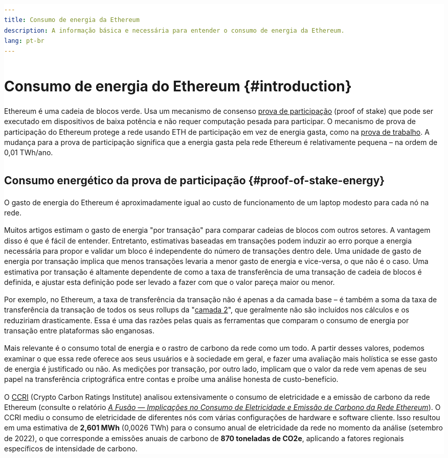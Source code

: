 ```yaml
---
title: Consumo de energia da Ethereum
description: A informação básica e necessária para entender o consumo de energia da Ethereum.
lang: pt-br
---
```


# Consumo de energia do Ethereum {#introduction}

Ethereum é uma cadeia de blocos verde. Usa um mecanismo de consenso [prova de participação](/developers/docs/consensus-mechanisms/pos) (proof of stake) que pode ser executado em dispositivos de baixa potência e não requer computação pesada para participar. O mecanismo de prova de participação do Ethereum protege a rede usando ETH de participação em vez de energia gasta, como na [prova de trabalho](/developers/docs/consensus-mechanisms/pow). A mudança para a prova de participação significa que a energia gasta pela rede Ethereum é relativamente pequena – na ordem de 0,01 TWh/ano.

## Consumo energético da prova de participação {#proof-of-stake-energy}

O gasto de energia do Ethereum é aproximadamente igual ao custo de funcionamento de um laptop modesto para cada nó na rede.

Muitos artigos estimam o gasto de energia "por transação" para comparar cadeias de blocos com outros setores. A vantagem disso é que é fácil de entender. Entretanto, estimativas baseadas em transações podem induzir ao erro porque a energia necessária para propor e validar um bloco é independente do número de transações dentro dele. Uma unidade de gasto de energia por transação implica que menos transações levaria a menor gasto de energia e vice-versa, o que não é o caso. Uma estimativa por transação é altamente dependente de como a taxa de transferência de uma transação de cadeia de blocos é definida, e ajustar esta definição pode ser levado a fazer com que o valor pareça maior ou menor.

Por exemplo, no Ethereum, a taxa de transferência da transação não é apenas a da camada base – é também a soma da taxa de transferência da transação de todos os seus rollups da "[camada 2](/layer-2/)", que geralmente não são incluídos nos cálculos e os reduziriam drasticamente. Essa é uma das razões pelas quais as ferramentas que comparam o consumo de energia por transação entre plataformas são enganosas.

Mais relevante é o consumo total de energia e o rastro de carbono da rede como um todo. A partir desses valores, podemos examinar o que essa rede oferece aos seus usuários e à sociedade em geral, e fazer uma avaliação mais holística se esse gasto de energia é justificado ou não. As medições por transação, por outro lado, implicam que o valor da rede vem apenas de seu papel na transferência criptográfica entre contas e proíbe uma análise honesta de custo-benefício.

O [CCRI](https://carbon-ratings.com) (Crypto Carbon Ratings Institute) analisou extensivamente o consumo de eletricidade e a emissão de carbono da rede Ethereum (consulte o relatório [_A Fusão — Implicações no Consumo de Eletricidade e Emissão de Carbono da Rede Ethereum_](https://carbon-ratings.com/eth-report-2022)). O CCRI mediu o consumo de eletricidade de diferentes nós com várias configurações de hardware e software cliente. Isso resultou em uma estimativa de **2,601 MWh** (0,0026 TWh) para o consumo anual de eletricidade da rede no momento da análise (setembro de 2022), o que corresponde a emissões anuais de carbono de **870 toneladas de CO2e**, aplicando a fatores regionais específicos de intensidade de carbono.
